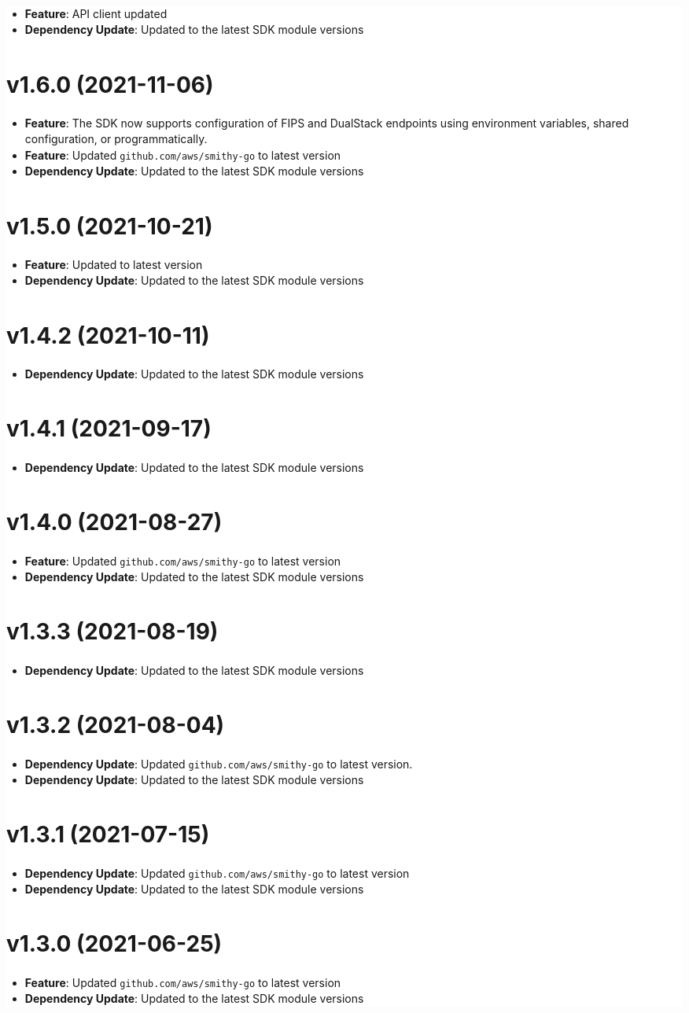 * **Feature**: API client updated
* **Dependency Update**: Updated to the latest SDK module versions

# v1.6.0 (2021-11-06)

* **Feature**: The SDK now supports configuration of FIPS and DualStack endpoints using environment variables, shared configuration, or programmatically.
* **Feature**: Updated `github.com/aws/smithy-go` to latest version
* **Dependency Update**: Updated to the latest SDK module versions

# v1.5.0 (2021-10-21)

* **Feature**: Updated  to latest version
* **Dependency Update**: Updated to the latest SDK module versions

# v1.4.2 (2021-10-11)

* **Dependency Update**: Updated to the latest SDK module versions

# v1.4.1 (2021-09-17)

* **Dependency Update**: Updated to the latest SDK module versions

# v1.4.0 (2021-08-27)

* **Feature**: Updated `github.com/aws/smithy-go` to latest version
* **Dependency Update**: Updated to the latest SDK module versions

# v1.3.3 (2021-08-19)

* **Dependency Update**: Updated to the latest SDK module versions

# v1.3.2 (2021-08-04)

* **Dependency Update**: Updated `github.com/aws/smithy-go` to latest version.
* **Dependency Update**: Updated to the latest SDK module versions

# v1.3.1 (2021-07-15)

* **Dependency Update**: Updated `github.com/aws/smithy-go` to latest version
* **Dependency Update**: Updated to the latest SDK module versions

# v1.3.0 (2021-06-25)

* **Feature**: Updated `github.com/aws/smithy-go` to latest version
* **Dependency Update**: Updated to the latest SDK module versions
